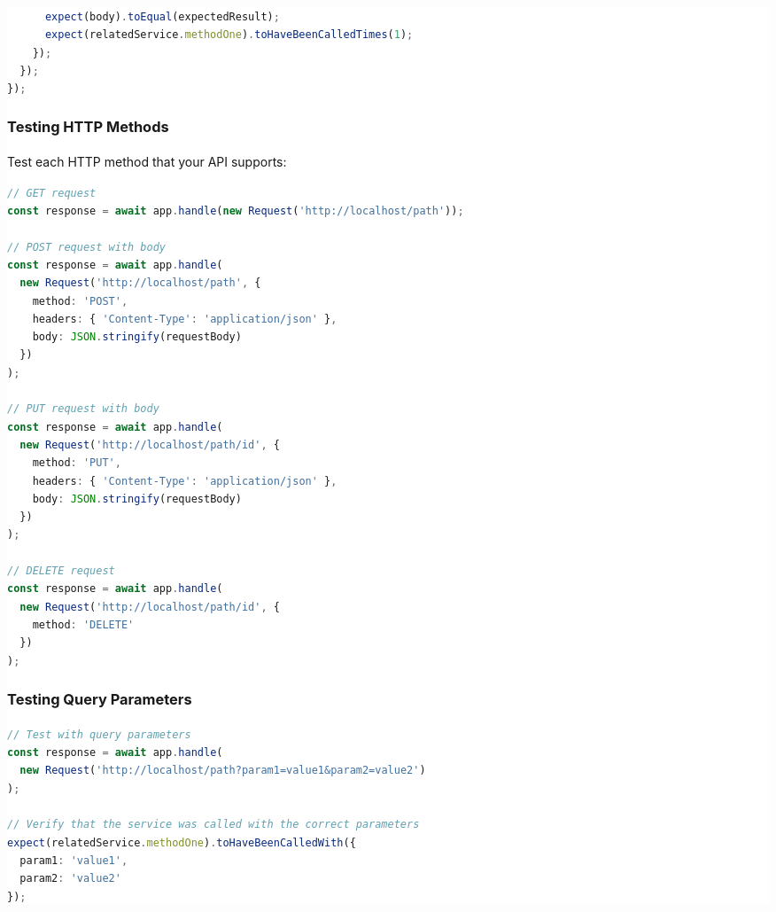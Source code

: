 ```typescript
      expect(body).toEqual(expectedResult);
      expect(relatedService.methodOne).toHaveBeenCalledTimes(1);
    });
  });
});
```

### Testing HTTP Methods

Test each HTTP method that your API supports:

```typescript
// GET request
const response = await app.handle(new Request('http://localhost/path'));

// POST request with body
const response = await app.handle(
  new Request('http://localhost/path', {
    method: 'POST',
    headers: { 'Content-Type': 'application/json' },
    body: JSON.stringify(requestBody)
  })
);

// PUT request with body
const response = await app.handle(
  new Request('http://localhost/path/id', {
    method: 'PUT',
    headers: { 'Content-Type': 'application/json' },
    body: JSON.stringify(requestBody)
  })
);

// DELETE request
const response = await app.handle(
  new Request('http://localhost/path/id', {
    method: 'DELETE'
  })
);
```

### Testing Query Parameters

```typescript
// Test with query parameters
const response = await app.handle(
  new Request('http://localhost/path?param1=value1&param2=value2')
);

// Verify that the service was called with the correct parameters
expect(relatedService.methodOne).toHaveBeenCalledWith({
  param1: 'value1',
  param2: 'value2'
});
```
